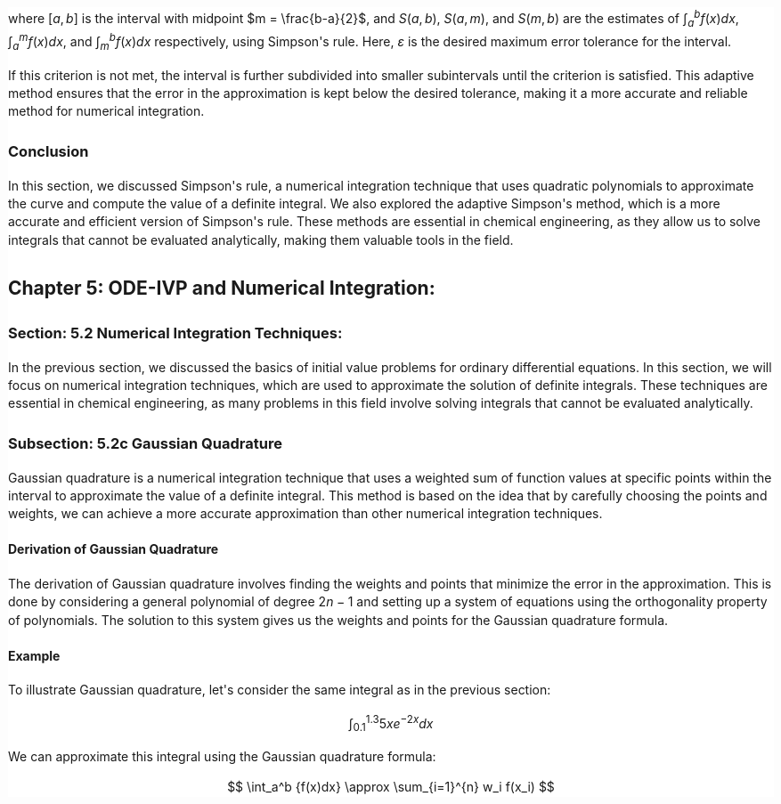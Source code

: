 where $[a,b]$ is the interval with midpoint $m = \frac{b-a}{2}$, and $S(a,b)$, $S(a,m)$, and $S(m,b)$ are the estimates of $\int_a^b {f(x)dx}$, $\int_a^m {f(x)dx}$, and $\int_m^b {f(x)dx}$ respectively, using Simpson's rule. Here, $\varepsilon$ is the desired maximum error tolerance for the interval.

If this criterion is not met, the interval is further subdivided into smaller subintervals until the criterion is satisfied. This adaptive method ensures that the error in the approximation is kept below the desired tolerance, making it a more accurate and reliable method for numerical integration.

### Conclusion

In this section, we discussed Simpson's rule, a numerical integration technique that uses quadratic polynomials to approximate the curve and compute the value of a definite integral. We also explored the adaptive Simpson's method, which is a more accurate and efficient version of Simpson's rule. These methods are essential in chemical engineering, as they allow us to solve integrals that cannot be evaluated analytically, making them valuable tools in the field.


## Chapter 5: ODE-IVP and Numerical Integration:

### Section: 5.2 Numerical Integration Techniques:

In the previous section, we discussed the basics of initial value problems for ordinary differential equations. In this section, we will focus on numerical integration techniques, which are used to approximate the solution of definite integrals. These techniques are essential in chemical engineering, as many problems in this field involve solving integrals that cannot be evaluated analytically.

### Subsection: 5.2c Gaussian Quadrature

Gaussian quadrature is a numerical integration technique that uses a weighted sum of function values at specific points within the interval to approximate the value of a definite integral. This method is based on the idea that by carefully choosing the points and weights, we can achieve a more accurate approximation than other numerical integration techniques.

#### Derivation of Gaussian Quadrature

The derivation of Gaussian quadrature involves finding the weights and points that minimize the error in the approximation. This is done by considering a general polynomial of degree $2n-1$ and setting up a system of equations using the orthogonality property of polynomials. The solution to this system gives us the weights and points for the Gaussian quadrature formula.

#### Example

To illustrate Gaussian quadrature, let's consider the same integral as in the previous section:

$$
\int_{0.1}^{1.3}{5xe^{-2x}dx}
$$

We can approximate this integral using the Gaussian quadrature formula:

$$
\int_a^b {f(x)dx} \approx \sum_{i=1}^{n} w_i f(x_i)
$$
